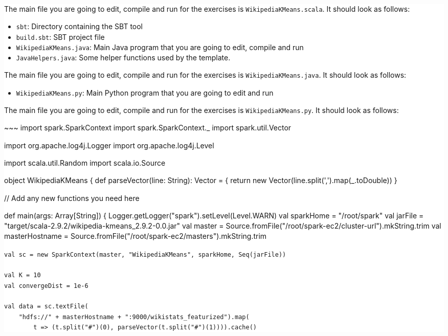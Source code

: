 The main file you are going to edit, compile and run for the exercises is <code>WikipediaKMeans.scala</code>. It should look as follows:
</div>
<div data-lang="java">
<div class="prettyprint" style="margin-bottom:10px">
<ul style="margin-bottom:0px">
<li><code>sbt</code>: Directory containing the SBT tool</li>
<li><code>build.sbt</code>: SBT project file</li>
<li><code>WikipediaKMeans.java</code>: Main Java program that you are going to edit, compile and run</li>
<li><code>JavaHelpers.java</code>: Some helper functions used by the template.</li>
</ul>
</div>

The main file you are going to edit, compile and run for the exercises is <code>WikipediaKMeans.java</code>. It should look as follows:
</div>
<div data-lang="python">
<div class="prettyprint" style="margin-bottom:10px">
<ul style="margin-bottom:0px">
<li><code>WikipediaKMeans.py</code>: Main Python program that you are going to edit and run</li>
</ul>
</div>

The main file you are going to edit, compile and run for the exercises is <code>WikipediaKMeans.py</code>. It should look as follows:
</div>
</div>


<div class="codetabs">
<div data-lang="scala" markdown="1">
~~~
import spark.SparkContext
import spark.SparkContext._
import spark.util.Vector

import org.apache.log4j.Logger
import org.apache.log4j.Level

import scala.util.Random
import scala.io.Source

object WikipediaKMeans {
  def parseVector(line: String): Vector = {
      return new Vector(line.split(',').map(_.toDouble))
  }

  // Add any new functions you need here

  def main(args: Array[String]) {
    Logger.getLogger("spark").setLevel(Level.WARN)
    val sparkHome = "/root/spark"
    val jarFile = "target/scala-2.9.2/wikipedia-kmeans_2.9.2-0.0.jar"
    val master = Source.fromFile("/root/spark-ec2/cluster-url").mkString.trim
    val masterHostname = Source.fromFile("/root/spark-ec2/masters").mkString.trim

    val sc = new SparkContext(master, "WikipediaKMeans", sparkHome, Seq(jarFile))

    val K = 10
    val convergeDist = 1e-6

    val data = sc.textFile(
        "hdfs://" + masterHostname + ":9000/wikistats_featurized").map(
            t => (t.split("#")(0), parseVector(t.split("#")(1)))).cache()

~~~